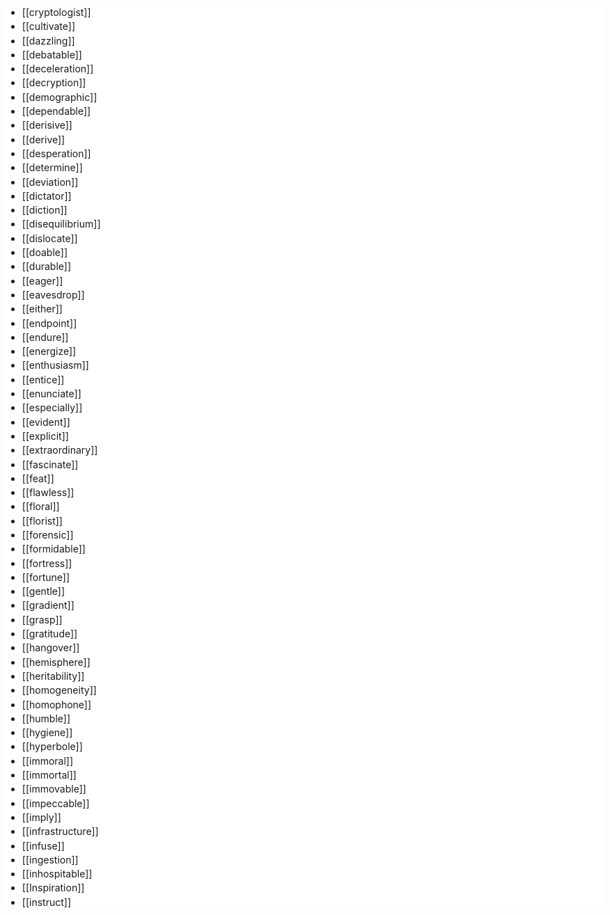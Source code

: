 - [[cryptologist]]
- [[cultivate]]
- [[dazzling]]
- [[debatable]]
- [[deceleration]]
- [[decryption]]
- [[demographic]]
- [[dependable]]
- [[derisive]]
- [[derive]]
- [[desperation]]
- [[determine]]
- [[deviation]]
- [[dictator]]
- [[diction]]
- [[disequilibrium]]
- [[dislocate]]
- [[doable]]
- [[durable]]
- [[eager]]
- [[eavesdrop]]
- [[either]]
- [[endpoint]]
- [[endure]]
- [[energize]]
- [[enthusiasm]]
- [[entice]]
- [[enunciate]]
- [[especially]]
- [[evident]]
- [[explicit]]
- [[extraordinary]]
- [[fascinate]]
- [[feat]]
- [[flawless]]
- [[floral]]
- [[florist]]
- [[forensic]]
- [[formidable]]
- [[fortress]]
- [[fortune]]
- [[gentle]]
- [[gradient]]
- [[grasp]]
- [[gratitude]]
- [[hangover]]
- [[hemisphere]]
- [[heritability]]
- [[homogeneity]]
- [[homophone]]
- [[humble]]
- [[hygiene]]
- [[hyperbole]]
- [[immoral]]
- [[immortal]]
- [[immovable]]
- [[impeccable]]
- [[imply]]
- [[infrastructure]]
- [[infuse]]
- [[ingestion]]
- [[inhospitable]]
- [[Inspiration]]
- [[instruct]]